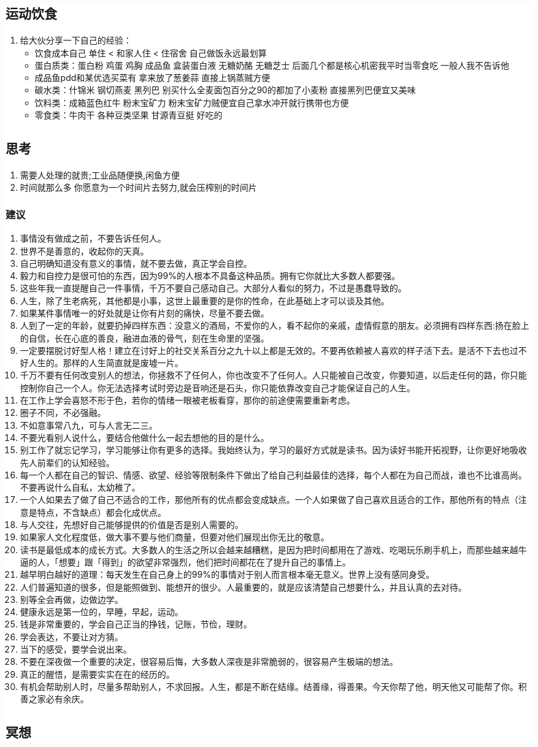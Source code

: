 ## 运动饮食

1. 给大伙分享一下自己的经验：
   - 饮食成本自己 单住 < 和家人住 < 住宿舍  自己做饭永远最划算
   - 蛋白质类：蛋白粉 鸡蛋 鸡胸 成品鱼 盒装蛋白液 无糖奶酪 无糖芝士 后面几个都是核心机密我平时当零食吃 一般人我不告诉他
   - 成品鱼pdd和某优选买菜有 拿来放了葱姜蒜 直接上锅蒸贼方便
   - 碳水类：什锦米 钢切燕麦 黑列巴  别买什么全麦面包百分之90的都加了小麦粉  直接黑列巴便宜又美味
   - 饮料类：成箱蓝色红牛 粉末宝矿力 粉末宝矿力贼便宜自己拿水冲开就行携带也方便
   - 零食类：牛肉干 各种豆类坚果 甘源青豆挺 好吃的

## 思考

1. 需要人处理的就贵;工业品随便换,闲鱼方便
2. 时间就那么多 你愿意为一个时间片去努力,就会压榨别的时间片

### 建议

1. 事情没有做成之前，不要告诉任何人。
2. 世界不是善意的，收起你的天真。
3. 自己明确知道没有意义的事情，就不要去做，真正学会自控。
4. 毅力和自控力是很可怕的东西，因为99%的人根本不具备这种品质。拥有它你就比大多数人都要强。
5. 这些年我一直提醒自己一件事情，千万不要自己感动自己。大部分人看似的努力，不过是愚蠢导致的。
6. 人生，除了生老病死，其他都是小事，这世上最重要的是你的性命，在此基础上才可以谈及其他。
7. 如果某件事情唯一的好处就是让你有片刻的痛快，尽量不要去做。
8. 人到了一定的年龄，就要扔掉四样东西：没意义的酒局，不爱你的人，看不起你的亲戚，虚情假意的朋友。必须拥有四样东西:扬在脸上的自信，长在心底的善良，融进血液的骨气，刻在生命里的坚强。
9. 一定要摆脱讨好型人格！建立在讨好上的社交关系百分之九十以上都是无效的。不要再依赖被人喜欢的样子活下去。是活不下去也过不好人生的。那样的人生简直就是废墟一片。
10. 千万不要有任何改变别人的想法，你拯救不了任何人，你也改变不了任何人。人只能被自己改变，你要知道，以后走任何的路，你只能控制你自己一个人。你无法选择考试时旁边是音响还是石头，你只能依靠改变自己才能保证自己的人生。
11. 在工作上学会喜怒不形于色，若你的情绪一眼被老板看穿，那你的前途便需要重新考虑。
12. 圈子不同，不必强融。
13. 不如意事常八九，可与人言无二三。
14. 不要光看别人说什么，要结合他做什么一起去想他的目的是什么。
15. 别工作了就忘记学习，学习能够让你有更多的选择。我始终认为，学习的最好方式就是读书。因为读好书能开拓视野，让你更好地吸收先人前辈们的认知经验。
16. 每一个人都在自己的智识、情感、欲望、经验等限制条件下做出了给自己利益最佳的选择，每个人都在为自己而战，谁也不比谁高尚。不要再说什么自私，太幼稚了。
17. 一个人如果去了做了自己不适合的工作，那他所有的优点都会变成缺点。一个人如果做了自己喜欢且适合的工作，那他所有的特点（注意是特点，不含缺点）都会化成优点。
18. 与人交往，先想好自己能够提供的价值是否是别人需要的。
19. 如果家人文化程度低，做大事不要与他们商量，但要对他们展现出你无比的敬意。
20. 读书是最低成本的成长方式。大多数人的生活之所以会越来越糟糕，是因为把时间都用在了游戏、吃喝玩乐刷手机上，而那些越来越牛逼的人，「想要」跟「得到」的欲望非常强烈，他们把时间都花在了提升自己的事情上。
21. 越早明白越好的道理：每天发生在自己身上的99%的事情对于别人而言根本毫无意义。世界上没有感同身受。
22. 人们普遍知道的很多，但是能照做到、能想开的很少。人最重要的，就是应该清楚自己想要什么，并且认真的去对待。
23. 别等全会再做，边做边学。
24. 健康永远是第一位的，早睡，早起，运动。
25. 钱是非常重要的，学会自己正当的挣钱，记账，节俭，理财。
26. 学会表达，不要让对方猜。
27. 当下的感受，要学会说出来。
28. 不要在深夜做一个重要的决定，很容易后悔，大多数人深夜是非常脆弱的，很容易产生极端的想法。
29. 真正的醒悟，是需要实实在在的经历的。
30. 有机会帮助别人时，尽量多帮助别人，不求回报。人生，都是不断在结缘。结善缘，得善果。今天你帮了他，明天他又可能帮了你。积善之家必有余庆。

## 冥想
